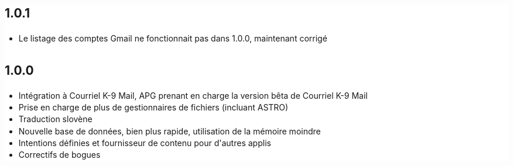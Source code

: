 
## 1.0.1

  * Le listage des comptes Gmail ne fonctionnait pas dans 1.0.0, maintenant corrigé


## 1.0.0

  * Intégration à Courriel K-9 Mail, APG prenant en charge la version bêta de Courriel K-9 Mail
  * Prise en charge de plus de gestionnaires de fichiers (incluant ASTRO)
  * Traduction slovène
  * Nouvelle base de données, bien plus rapide, utilisation de la mémoire moindre
  * Intentions définies et fournisseur de contenu pour d'autres applis
  * Correctifs de bogues